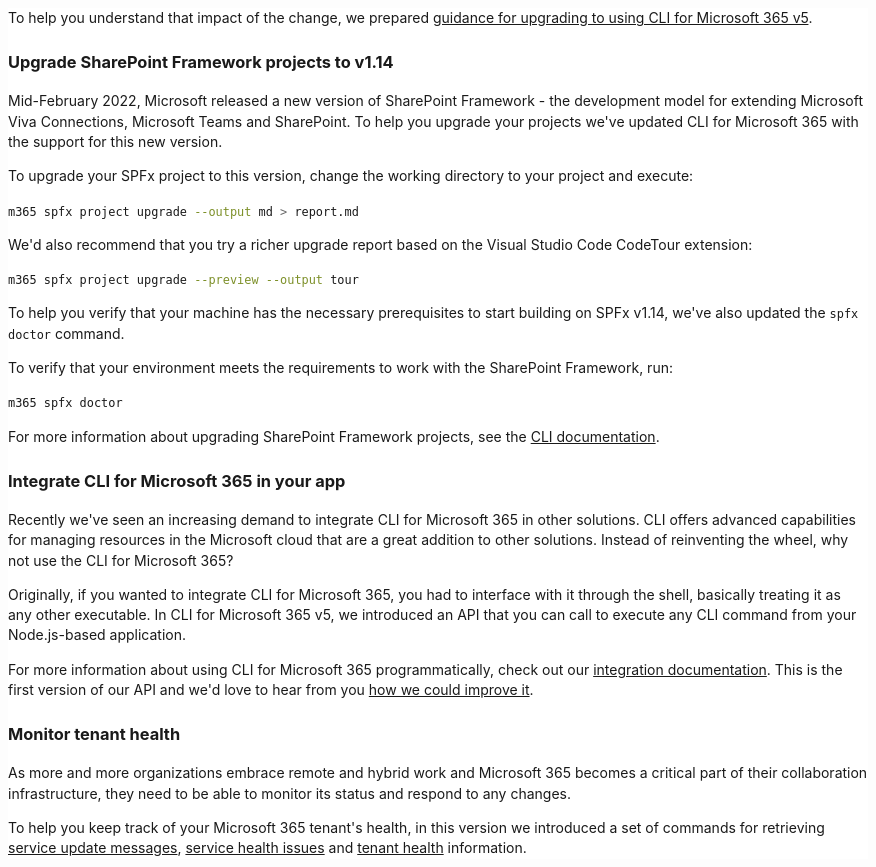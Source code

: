 To help you understand that impact of the change, we prepared [guidance for upgrading to using CLI for Microsoft 365 v5](https://pnp.github.io/cli-microsoft365/v5-upgrade-guidance/).

### Upgrade SharePoint Framework projects to v1.14

Mid-February 2022, Microsoft released a new version of SharePoint Framework - the development model for extending Microsoft Viva Connections, Microsoft Teams and SharePoint. To help you upgrade your projects we've updated CLI for Microsoft 365 with the support for this new version.

To upgrade your SPFx project to this version, change the working directory to your project and execute:

```bash
m365 spfx project upgrade --output md > report.md
```

We'd also recommend that you try a richer upgrade report based on the Visual Studio Code CodeTour extension:

```bash
m365 spfx project upgrade --preview --output tour
```

To help you verify that your machine has the necessary prerequisites to start building on SPFx v1.14, we've also updated the `spfx doctor` command.

To verify that your environment meets the requirements to work with the SharePoint Framework, run:

```bash
m365 spfx doctor
```

For more information about upgrading SharePoint Framework projects, see the [CLI documentation](https://pnp.github.io/cli-microsoft365/cmd/spfx/project/project-upgrade/).

### Integrate CLI for Microsoft 365 in your app

Recently we've seen an increasing demand to integrate CLI for Microsoft 365 in other solutions. CLI offers advanced capabilities for managing resources in the Microsoft cloud that are a great addition to other solutions. Instead of reinventing the wheel, why not use the CLI for Microsoft 365?

Originally, if you wanted to integrate CLI for Microsoft 365, you had to interface with it through the shell, basically treating it as any other executable. In CLI for Microsoft 365 v5, we introduced an API that you can call to execute any CLI command from your Node.js-based application.

For more information about using CLI for Microsoft 365 programmatically, check out our [integration documentation](https://pnp.github.io/cli-microsoft365/user-guide/use-cli-api/). This is the first version of our API and we'd love to hear from you [how we could improve it](https://github.com/pnp/cli-microsoft365/discussions).

### Monitor tenant health

As more and more organizations embrace remote and hybrid work and Microsoft 365 becomes a critical part of their collaboration infrastructure, they need to be able to monitor its status and respond to any changes.

To help you keep track of your Microsoft 365 tenant's health, in this version we introduced a set of commands for retrieving [service update messages](https://pnp.github.io/cli-microsoft365/cmd/tenant/serviceannouncement/serviceannouncement-message-list/), [service health issues](https://pnp.github.io/cli-microsoft365/cmd/tenant/serviceannouncement/serviceannouncement-healthissue-list/) and [tenant health](https://pnp.github.io/cli-microsoft365/cmd/tenant/serviceannouncement/serviceannouncement-health-list/) information.
